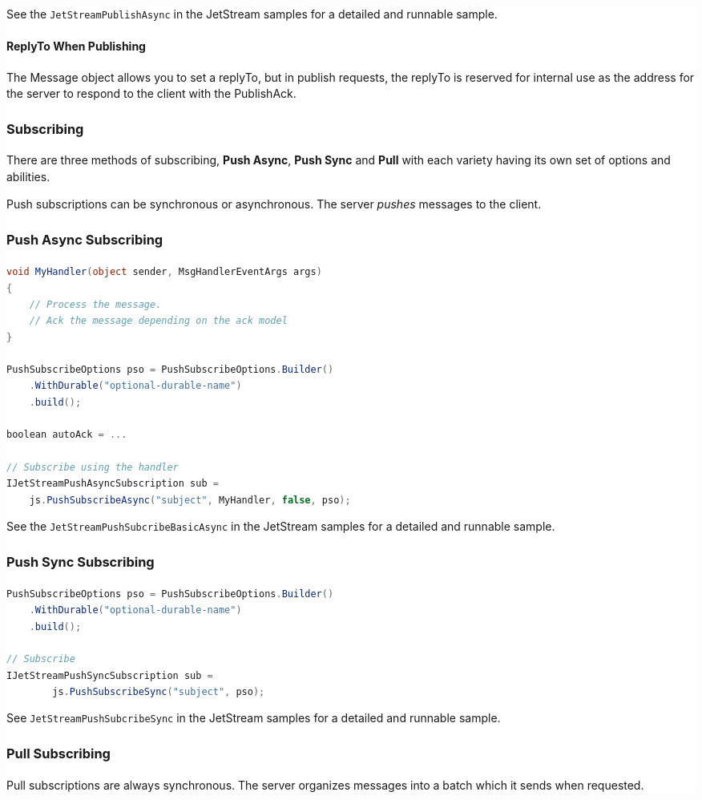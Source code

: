 See the `JetStreamPublishAsync` in the JetStream samples for a detailed and runnable sample.

#### ReplyTo When Publishing

The Message object allows you to set a replyTo, but in publish requests,
the replyTo is reserved for internal use as the address for the
server to respond to the client with the PublishAck.

### Subscribing

There are three methods of subscribing, **Push Async**, **Push Sync** and **Pull** with each variety having its own set of options and abilities.

Push subscriptions can be synchronous or asynchronous. The server *pushes* messages to the client.

### Push Async Subscribing

```c#
void MyHandler(object sender, MsgHandlerEventArgs args)
{
    // Process the message.
    // Ack the message depending on the ack model
}

PushSubscribeOptions pso = PushSubscribeOptions.Builder()
    .WithDurable("optional-durable-name")
    .build();

boolean autoAck = ...

// Subscribe using the handler
IJetStreamPushAsyncSubscription sub = 
    js.PushSubscribeAsync("subject", MyHandler, false, pso);
```

See the `JetStreamPushSubcribeBasicAsync` in the JetStream samples for a detailed and runnable sample.

### Push Sync Subscribing

```c#
PushSubscribeOptions pso = PushSubscribeOptions.Builder()
    .WithDurable("optional-durable-name")
    .build();

// Subscribe 
IJetStreamPushSyncSubscription sub = 
        js.PushSubscribeSync("subject", pso);
```

See `JetStreamPushSubcribeSync` in the JetStream samples for a detailed and runnable sample.

### Pull Subscribing

Pull subscriptions are always synchronous. The server organizes messages into a batch
which it sends when requested.
